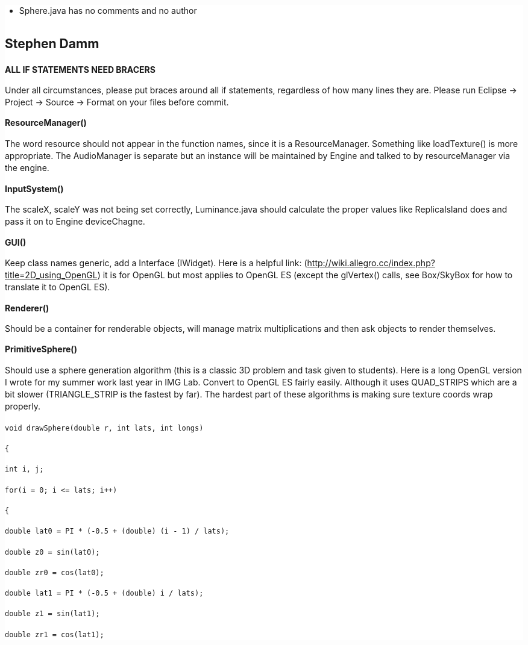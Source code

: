 - Sphere.java has no comments and no author


## Stephen Damm ##
**ALL IF STATEMENTS NEED BRACERS**

Under all circumstances, please put braces around all if statements, regardless of how many lines they are. Please run Eclipse -> Project -> Source -> Format on your files before commit.

**ResourceManager()**

The word resource should not appear in the function names, since it is a ResourceManager.  Something like loadTexture() is more appropriate. The AudioManager is separate but an instance will be maintained by Engine and talked to by resourceManager via the engine.


**InputSystem()**

The scaleX, scaleY was not being set correctly, Luminance.java should calculate the proper values like ReplicaIsland does and pass it on to Engine deviceChagne.


**GUI()**

Keep class names generic, add a Interface (IWidget).  Here is a helpful link: (http://wiki.allegro.cc/index.php?title=2D_using_OpenGL) it is for OpenGL but most applies to OpenGL ES (except the glVertex() calls, see Box/SkyBox for how to translate it to OpenGL ES).


**Renderer()**

Should be a container for renderable objects, will manage matrix multiplications and then ask objects to render themselves.


**PrimitiveSphere()**

Should use a sphere generation algorithm (this is a classic 3D problem and task given to students). Here is a long OpenGL version I wrote for my summer work last year in IMG Lab. Convert to OpenGL ES fairly easily. Although it uses QUAD\_STRIPS which are a bit slower (TRIANGLE\_STRIP is the fastest by far). The hardest part of these algorithms is making sure texture coords wrap properly.

`void drawSphere(double r, int lats, int longs)`

`{`

`int i, j;`

`for(i = 0; i <= lats; i++)`

`{`

`double lat0 = PI * (-0.5 + (double) (i - 1) / lats);`

`double z0 = sin(lat0);`

`double zr0 = cos(lat0);`

`double lat1 = PI * (-0.5 + (double) i / lats);`

`double z1 = sin(lat1);`

`double zr1 = cos(lat1);`
